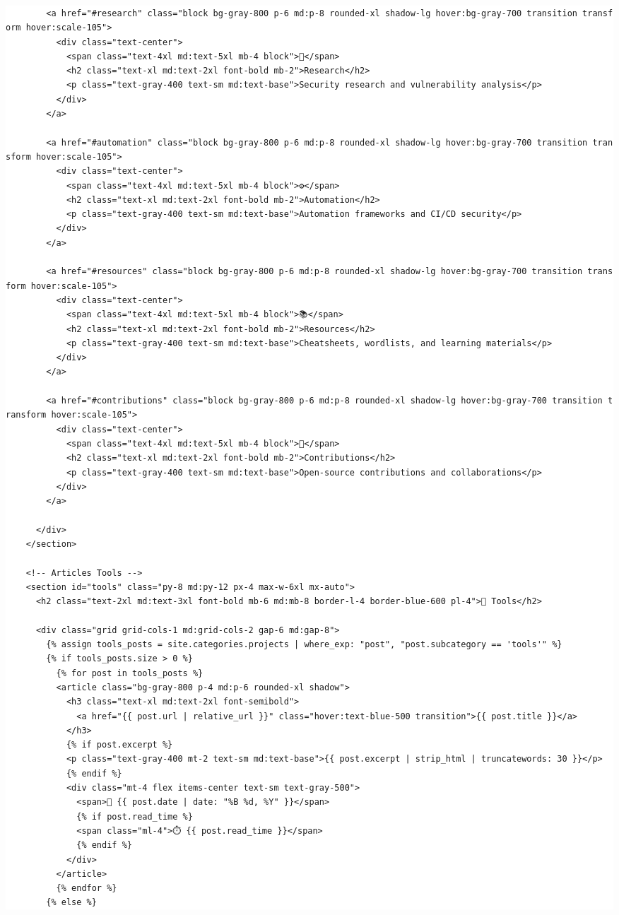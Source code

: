             <a href="#research" class="block bg-gray-800 p-6 md:p-8 rounded-xl shadow-lg hover:bg-gray-700 transition transform hover:scale-105">
              <div class="text-center">
                <span class="text-4xl md:text-5xl mb-4 block">🔬</span>
                <h2 class="text-xl md:text-2xl font-bold mb-2">Research</h2>
                <p class="text-gray-400 text-sm md:text-base">Security research and vulnerability analysis</p>
              </div>
            </a>

            <a href="#automation" class="block bg-gray-800 p-6 md:p-8 rounded-xl shadow-lg hover:bg-gray-700 transition transform hover:scale-105">
              <div class="text-center">
                <span class="text-4xl md:text-5xl mb-4 block">⚙️</span>
                <h2 class="text-xl md:text-2xl font-bold mb-2">Automation</h2>
                <p class="text-gray-400 text-sm md:text-base">Automation frameworks and CI/CD security</p>
              </div>
            </a>

            <a href="#resources" class="block bg-gray-800 p-6 md:p-8 rounded-xl shadow-lg hover:bg-gray-700 transition transform hover:scale-105">
              <div class="text-center">
                <span class="text-4xl md:text-5xl mb-4 block">📚</span>
                <h2 class="text-xl md:text-2xl font-bold mb-2">Resources</h2>
                <p class="text-gray-400 text-sm md:text-base">Cheatsheets, wordlists, and learning materials</p>
              </div>
            </a>

            <a href="#contributions" class="block bg-gray-800 p-6 md:p-8 rounded-xl shadow-lg hover:bg-gray-700 transition transform hover:scale-105">
              <div class="text-center">
                <span class="text-4xl md:text-5xl mb-4 block">🤝</span>
                <h2 class="text-xl md:text-2xl font-bold mb-2">Contributions</h2>
                <p class="text-gray-400 text-sm md:text-base">Open-source contributions and collaborations</p>
              </div>
            </a>

          </div>
        </section>

        <!-- Articles Tools -->
        <section id="tools" class="py-8 md:py-12 px-4 max-w-6xl mx-auto">
          <h2 class="text-2xl md:text-3xl font-bold mb-6 md:mb-8 border-l-4 border-blue-600 pl-4">🔧 Tools</h2>
          
          <div class="grid grid-cols-1 md:grid-cols-2 gap-6 md:gap-8">
            {% assign tools_posts = site.categories.projects | where_exp: "post", "post.subcategory == 'tools'" %}
            {% if tools_posts.size > 0 %}
              {% for post in tools_posts %}
              <article class="bg-gray-800 p-4 md:p-6 rounded-xl shadow">
                <h3 class="text-xl md:text-2xl font-semibold">
                  <a href="{{ post.url | relative_url }}" class="hover:text-blue-500 transition">{{ post.title }}</a>
                </h3>
                {% if post.excerpt %}
                <p class="text-gray-400 mt-2 text-sm md:text-base">{{ post.excerpt | strip_html | truncatewords: 30 }}</p>
                {% endif %}
                <div class="mt-4 flex items-center text-sm text-gray-500">
                  <span>📅 {{ post.date | date: "%B %d, %Y" }}</span>
                  {% if post.read_time %}
                  <span class="ml-4">⏱️ {{ post.read_time }}</span>
                  {% endif %}
                </div>
              </article>
              {% endfor %}
            {% else %}